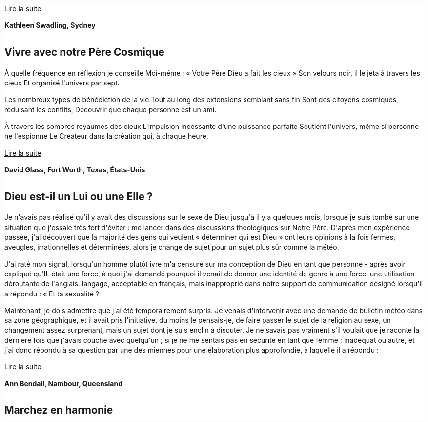 [Lire la suite](/fr/article/Kathleen_Swadling/Discussion_on_the_Progress_of_the_Revelation)

**Kathleen Swadling, Sydney**

## Vivre avec notre Père Cosmique

À quelle fréquence en réflexion je conseille
Moi-même : « Votre Père Dieu a fait les cieux »
Son velours noir, il le jeta à travers les cieux
Et organisé l'univers par sept.

Les nombreux types de bénédiction de la vie
Tout au long des extensions semblant sans fin
Sont des citoyens cosmiques, réduisant les conflits,
Découvrir que chaque personne est un ami.

À travers les sombres royaumes des cieux
L'impulsion incessante d'une puissance parfaite
Soutient l'univers, même si personne ne l'espionne
Le Créateur dans la création qui, à chaque heure,

[Lire la suite](/fr/article/David_Glass/Living_With_Our_Cosmic_Father)

**David Glass, Fort Worth, Texas, États-Unis**



## Dieu est-il un Lui ou une Elle ?

Je n'avais pas réalisé qu'il y avait des discussions sur le sexe de Dieu jusqu'à il y a quelques mois, lorsque je suis tombé sur une situation que j'essaie très fort d'éviter : me lancer dans des discussions théologiques sur Notre Père. D'après mon expérience passée, j'ai découvert que la majorité des gens qui veulent « déterminer qui est Dieu » ont leurs opinions à la fois fermes, aveugles, irrationnelles et déterminées, alors je change de sujet pour un sujet plus sûr comme la météo.

J'ai raté mon signal, lorsqu'un homme plutôt ivre m'a censuré sur ma conception de Dieu en tant que personne - après avoir expliqué qu'IL était une force, à quoi j'ai demandé pourquoi il venait de donner une identité de genre à une force, une utilisation déroutante de l'anglais. langage, acceptable en français, mais inapproprié dans notre support de communication désigné lorsqu'il a répondu : « Et ta sexualité ?

Maintenant, je dois admettre que j'ai été temporairement surpris. Je venais d'intervenir avec une demande de bulletin météo dans sa zone géographique, et il avait pris l'initiative, du moins le pensais-je, de faire passer le sujet de la religion au sexe, un changement assez surprenant, mais un sujet dont je suis enclin à discuter. Je ne savais pas vraiment s'il voulait que je raconte la dernière fois que j'avais couché avec quelqu'un ; si je ne me sentais pas en sécurité en tant que femme ; inadéquat ou autre, et j'ai donc répondu à sa question par une des miennes pour une élaboration plus approfondie, à laquelle il a répondu :

[Lire la suite](/fr/article/Ann_Bendall/Is_God_a_He_or_a_She)

**Ann Bendall, Nambour, Queensland**

## Marchez en harmonie
